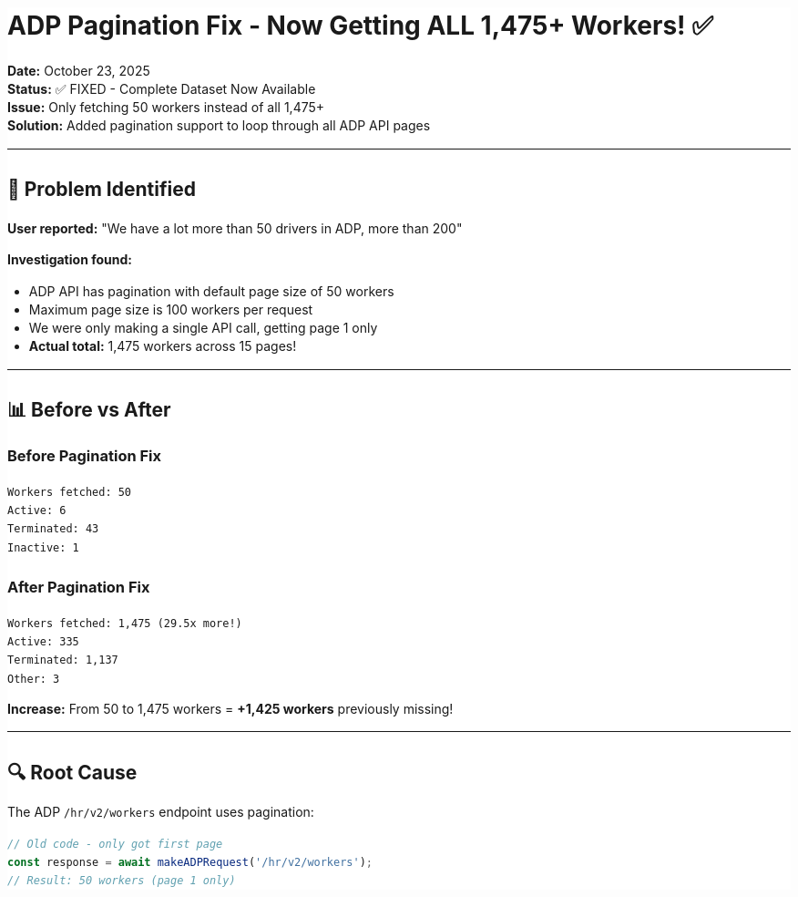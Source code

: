 # ADP Pagination Fix - Now Getting ALL 1,475+ Workers! ✅

**Date:** October 23, 2025  
**Status:** ✅ FIXED - Complete Dataset Now Available  
**Issue:** Only fetching 50 workers instead of all 1,475+  
**Solution:** Added pagination support to loop through all ADP API pages

---

## 🎯 Problem Identified

**User reported:** "We have a lot more than 50 drivers in ADP, more than 200"

**Investigation found:**
- ADP API has pagination with default page size of 50 workers
- Maximum page size is 100 workers per request  
- We were only making a single API call, getting page 1 only
- **Actual total:** 1,475 workers across 15 pages!

---

## 📊 Before vs After

### Before Pagination Fix
```
Workers fetched: 50
Active: 6
Terminated: 43
Inactive: 1
```

### After Pagination Fix
```
Workers fetched: 1,475 (29.5x more!)
Active: 335
Terminated: 1,137
Other: 3
```

**Increase:** From 50 to 1,475 workers = **+1,425 workers** previously missing!

---

## 🔍 Root Cause

The ADP `/hr/v2/workers` endpoint uses pagination:

```javascript
// Old code - only got first page
const response = await makeADPRequest('/hr/v2/workers');
// Result: 50 workers (page 1 only)
```

